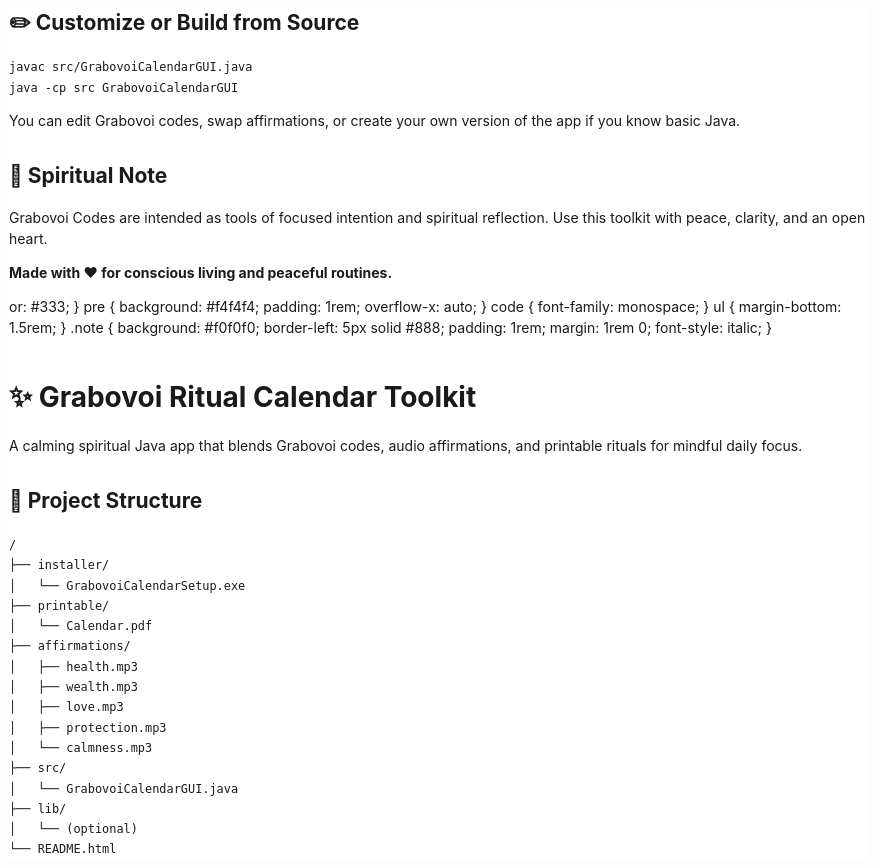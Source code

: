   <h2>✏️ Customize or Build from Source</h2>
  <pre><code>javac src/GrabovoiCalendarGUI.java
java -cp src GrabovoiCalendarGUI
</code></pre>

  <div class="note">
    You can edit Grabovoi codes, swap affirmations, or create your own version of the app if you know basic Java.
  </div>

  <h2>🌱 Spiritual Note</h2>
  <p>Grabovoi Codes are intended as tools of focused intention and spiritual reflection. Use this toolkit with peace, clarity, and an open heart.</p>

  <p><strong>Made with ❤️ for conscious living and peaceful routines.</strong></p>

</body>
</html>
or: #333;
    }
    pre {
      background: #f4f4f4;
      padding: 1rem;
      overflow-x: auto;
    }
    code {
      font-family: monospace;
    }
    ul {
      margin-bottom: 1.5rem;
    }
    .note {
      background: #f0f0f0;
      border-left: 5px solid #888;
      padding: 1rem;
      margin: 1rem 0;
      font-style: italic;
    }
  </style>
</head>
<body>

  <h1>✨ Grabovoi Ritual Calendar Toolkit</h1>
  <p>A calming spiritual Java app that blends Grabovoi codes, audio affirmations, and printable rituals for mindful daily focus.</p>

  <h2>📁 Project Structure</h2>
  <pre><code>/
├── installer/
│   └── GrabovoiCalendarSetup.exe
├── printable/
│   └── Calendar.pdf
├── affirmations/
│   ├── health.mp3
│   ├── wealth.mp3
│   ├── love.mp3
│   ├── protection.mp3
│   └── calmness.mp3
├── src/
│   └── GrabovoiCalendarGUI.java
├── lib/
│   └── (optional)
└── README.html
</code></pre>
